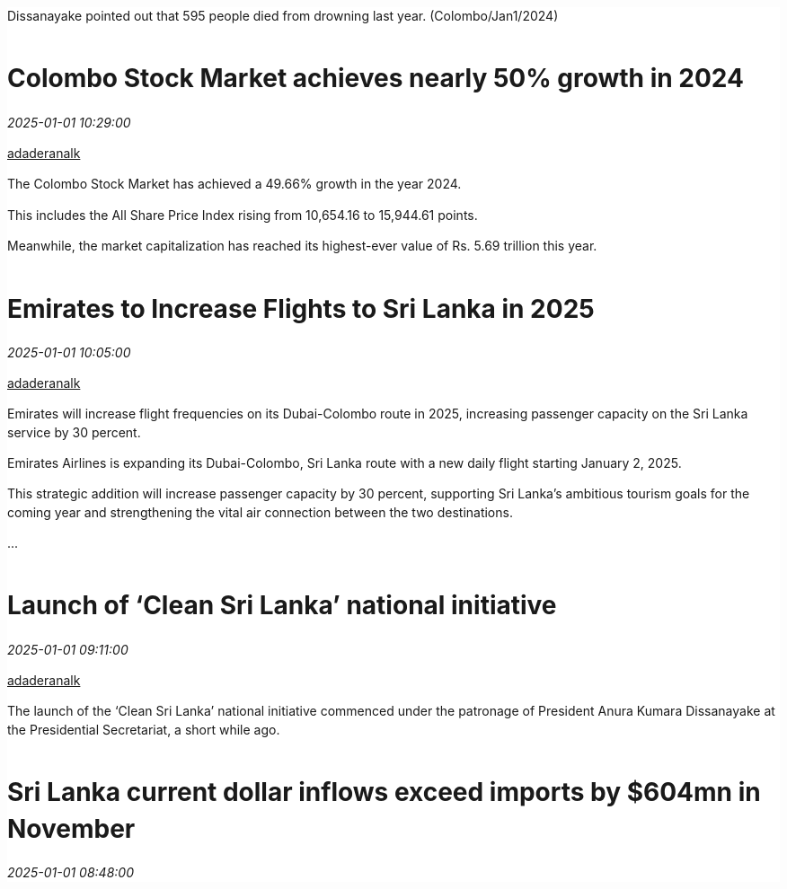 Dissanayake pointed out that 595 people died from drowning last year. (Colombo/Jan1/2024)



# Colombo Stock Market achieves nearly 50% growth in 2024

*2025-01-01 10:29:00*

[adaderanalk](https://www.adaderana.lk/news/104637/colombo-stock-market-achieves-nearly-50-growth-in-2024)

The Colombo Stock Market has achieved a 49.66% growth in the year 2024.

This includes the All Share Price Index rising from 10,654.16 to 15,944.61 points.

Meanwhile, the market capitalization has reached its highest-ever value of Rs. 5.69 trillion this year.



# Emirates to Increase Flights to Sri Lanka in 2025

*2025-01-01 10:05:00*

[adaderanalk](https://www.adaderana.lk/news/104636/emirates-to-increase-flights-to-sri-lanka-in-2025)

Emirates will increase flight frequencies on its Dubai-Colombo route in 2025, increasing passenger capacity on the Sri Lanka service by 30 percent.

Emirates Airlines is expanding its Dubai-Colombo, Sri Lanka route with a new daily flight starting January 2, 2025.

This strategic addition will increase passenger capacity by 30 percent, supporting Sri Lanka’s ambitious tourism goals for the coming year and strengthening the vital air connection between the two destinations.

...



# Launch of ‘Clean Sri Lanka’ national initiative

*2025-01-01 09:11:00*

[adaderanalk](https://www.adaderana.lk/news/104635/launch-of-clean-sri-lanka-national-initiative)

The launch of the ‘Clean Sri Lanka’ national initiative commenced under the patronage of President Anura Kumara Dissanayake at the Presidential Secretariat, a short while ago.



# Sri Lanka current dollar inflows exceed imports by $604mn in November

*2025-01-01 08:48:00*
